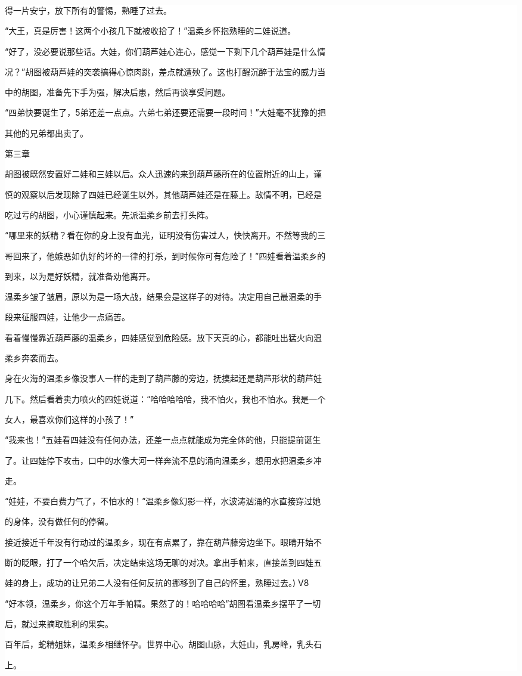 得一片安宁，放下所有的警惕，熟睡了过去。

“大王，真是厉害！这两个小孩几下就被收拾了！”温柔乡怀抱熟睡的二娃说道。

“好了，没必要说那些话。大娃，你们葫芦娃心连心，感觉一下剩下几个葫芦娃是什么情

况？”胡图被葫芦娃的突袭搞得心惊肉跳，差点就遭殃了。这也打醒沉醉于法宝的威力当

中的胡图，准备先下手为强，解决后患，然后再谈享受问题。

“四弟快要诞生了，5弟还差一点点。六弟七弟还要还需要一段时间！”大娃毫不犹豫的把

其他的兄弟都出卖了。

第三章

胡图被既然安置好二娃和三娃以后。众人迅速的来到葫芦藤所在的位置附近的山上，谨

慎的观察以后发现除了四娃已经诞生以外，其他葫芦娃还是在藤上。敌情不明，已经是

吃过亏的胡图，小心谨慎起来。先派温柔乡前去打头阵。

“哪里来的妖精？看在你的身上没有血光，证明没有伤害过人，快快离开。不然等我的三

哥回来了，他嫉恶如仇好的坏的一律的打杀，到时候你可有危险了！”四娃看着温柔乡的

到来，以为是好妖精，就准备劝他离开。

温柔乡皱了皱眉，原以为是一场大战，结果会是这样子的对待。决定用自己最温柔的手

段来征服四娃，让他少一点痛苦。

看着慢慢靠近葫芦藤的温柔乡，四娃感觉到危险感。放下天真的心，都能吐出猛火向温

柔乡奔袭而去。

身在火海的温柔乡像没事人一样的走到了葫芦藤的旁边，抚摸起还是葫芦形状的葫芦娃

几下。然后看着卖力喷火的四娃说道：“哈哈哈哈哈，我不怕火，我也不怕水。我是一个

女人，最喜欢你们这样的小孩了！”

“我来也！”五娃看四娃没有任何办法，还差一点点就能成为完全体的他，只能提前诞生

了。让四娃停下攻击，口中的水像大河一样奔流不息的涌向温柔乡，想用水把温柔乡冲

走。

“娃娃，不要白费力气了，不怕水的！”温柔乡像幻影一样，水波涛汹涌的水直接穿过她

的身体，没有做任何的停留。

接近接近千年没有行动过的温柔乡，现在有点累了，靠在葫芦藤旁边坐下。眼睛开始不

断的眨眼，打了一个哈欠后，决定结束这场无聊的对决。拿出手帕来，直接盖到四娃五

娃的身上，成功的让兄弟二人没有任何反抗的挪移到了自己的怀里，熟睡过去。)   V8

“好本领，温柔乡，你这个万年手帕精。果然了的！哈哈哈哈”胡图看温柔乡摆平了一切

后，就过来摘取胜利的果实。

百年后，蛇精姐妹，温柔乡相继怀孕。世界中心。胡图山脉，大娃山，乳房峰，乳头石

上。
